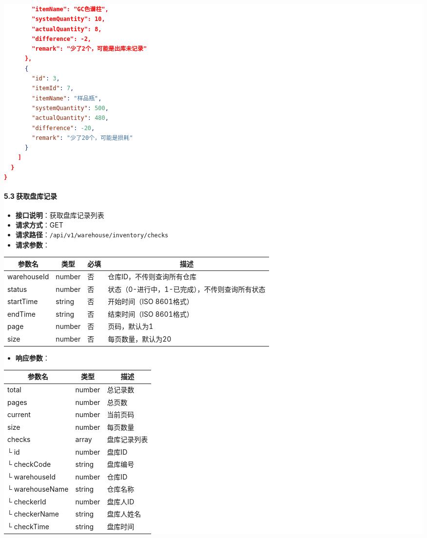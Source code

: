 ```json
        "itemName": "GC色谱柱",
        "systemQuantity": 10,
        "actualQuantity": 8,
        "difference": -2,
        "remark": "少了2个，可能是出库未记录"
      },
      {
        "id": 3,
        "itemId": 7,
        "itemName": "样品瓶",
        "systemQuantity": 500,
        "actualQuantity": 480,
        "difference": -20,
        "remark": "少了20个，可能是损耗"
      }
    ]
  }
}
```

#### 5.3 获取盘库记录

- **接口说明**：获取盘库记录列表
- **请求方式**：GET
- **请求路径**：`/api/v1/warehouse/inventory/checks`
- **请求参数**：

| 参数名     | 类型   | 必填 | 描述   |
| ---------- | ------ | ---- | ------ |
| warehouseId | number | 否   | 仓库ID，不传则查询所有仓库 |
| status     | number | 否   | 状态（0-进行中，1-已完成），不传则查询所有状态 |
| startTime  | string | 否   | 开始时间（ISO 8601格式） |
| endTime    | string | 否   | 结束时间（ISO 8601格式） |
| page       | number | 否   | 页码，默认为1 |
| size       | number | 否   | 每页数量，默认为20 |

- **响应参数**：

| 参数名     | 类型   | 描述                |
| ---------- | ------ | ------------------- |
| total      | number | 总记录数            |
| pages      | number | 总页数              |
| current    | number | 当前页码            |
| size       | number | 每页数量            |
| checks     | array  | 盘库记录列表        |
| └ id       | number | 盘库ID              |
| └ checkCode | string | 盘库编号           |
| └ warehouseId | number | 仓库ID           |
| └ warehouseName | string | 仓库名称       |
| └ checkerId | number | 盘库人ID           |
| └ checkerName | string | 盘库人姓名       |
| └ checkTime | string | 盘库时间           |